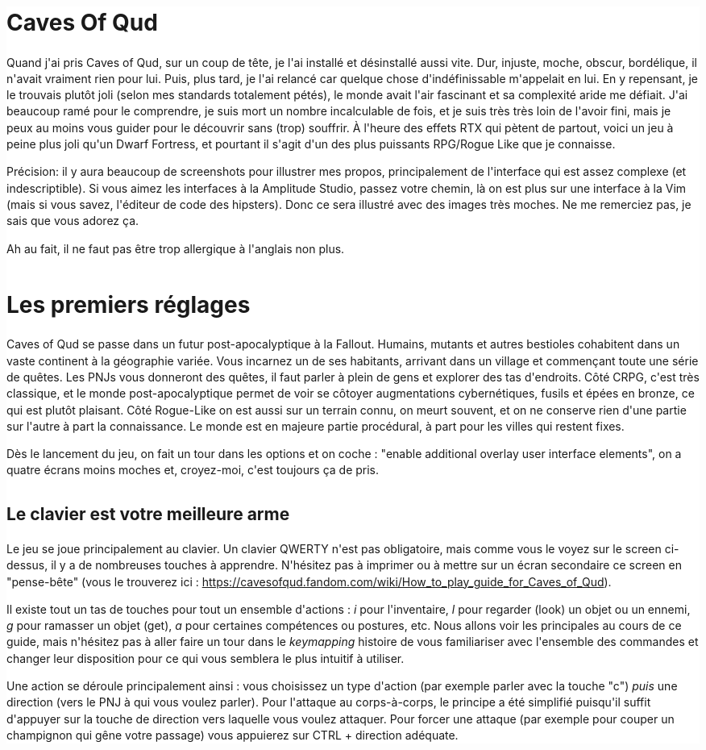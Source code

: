 # Caves Of Qud



Quand j'ai pris Caves of Qud, sur un coup de tête, je l'ai installé et désinstallé aussi vite. Dur, injuste, moche, obscur, bordélique, il n'avait vraiment rien pour lui. Puis, plus tard, je l'ai relancé car quelque chose d'indéfinissable m'appelait en lui. En y repensant, je le trouvais plutôt joli (selon mes standards totalement pétés), le monde avait l'air fascinant et sa complexité aride me défiait. J'ai beaucoup ramé pour le comprendre, je suis mort un nombre incalculable de fois, et je suis très très loin de l'avoir fini, mais je peux au moins vous guider pour le découvrir sans (trop) souffrir. À l'heure des effets RTX qui pètent de partout, voici un jeu à peine plus joli qu'un Dwarf Fortress, et pourtant il s'agit d'un des plus puissants RPG/Rogue Like que je connaisse.

Précision: il y aura beaucoup de screenshots pour illustrer mes propos, principalement de l'interface qui est assez complexe (et indescriptible). Si vous aimez les interfaces à la Amplitude Studio, passez votre chemin, là on est plus sur une interface à la Vim (mais si vous savez, l'éditeur de code des hipsters). Donc ce sera illustré avec des images très moches. Ne me remerciez pas, je sais que vous adorez ça. 

Ah au fait, il ne faut pas être trop allergique à l'anglais non plus.

 

# Les premiers réglages

Caves of Qud se passe dans un futur post-apocalyptique à la Fallout. Humains, mutants et autres bestioles cohabitent dans un vaste continent à la géographie variée. Vous incarnez un de ses habitants, arrivant dans un village et commençant toute une série de quêtes. Les PNJs vous donneront des quêtes, il faut parler à plein de gens et explorer des tas d'endroits. Côté CRPG, c'est très classique, et le monde post-apocalyptique permet de voir se côtoyer augmentations cybernétiques, fusils et épées en bronze, ce qui est plutôt plaisant. Côté Rogue-Like on est aussi sur un terrain connu, on meurt souvent, et on ne conserve rien d'une partie sur l'autre à part la connaissance. Le monde est en majeure partie procédural, à part pour les villes qui restent fixes. 

Dès le lancement du jeu, on fait un tour dans les options et on coche : "enable additional overlay user interface elements", on a quatre écrans moins moches et, croyez-moi, c'est toujours ça de pris.

## Le clavier est votre meilleure arme

Le jeu se joue principalement au clavier. Un clavier QWERTY n'est pas obligatoire, mais comme vous le voyez sur le screen ci-dessus, il y a de nombreuses touches à apprendre. N'hésitez pas à imprimer ou à mettre sur un écran secondaire ce screen en "pense-bête" (vous le trouverez ici : https://cavesofqud.fandom.com/wiki/How_to_play_guide_for_Caves_of_Qud).

Il existe tout un tas de touches pour tout un ensemble d'actions : *i* pour l'inventaire, *l* pour regarder (look) un objet ou un ennemi, *g* pour ramasser un objet (get), *a* pour certaines compétences ou postures, etc. Nous allons voir les principales au cours de ce guide, mais n'hésitez pas à aller faire un tour dans le *keymapping* histoire de vous familiariser avec l'ensemble des commandes et changer leur disposition pour ce qui vous semblera le plus intuitif à utiliser.

Une action se déroule principalement ainsi : vous choisissez un type d'action (par exemple parler avec la touche "c") *puis* une direction (vers le PNJ à qui vous voulez parler). Pour l'attaque au corps-à-corps, le principe a été simplifié puisqu'il suffit d'appuyer sur la touche de direction vers laquelle vous voulez attaquer. Pour forcer une attaque (par exemple pour couper un champignon qui gêne votre passage) vous appuierez sur CTRL + direction adéquate. 

